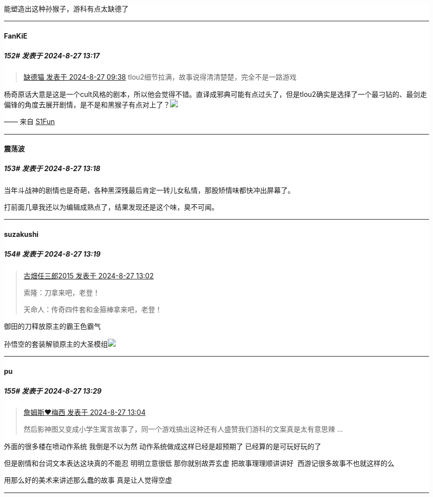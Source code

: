 能塑造出这种孙猴子，游科有点太缺德了

*****

####  FanKiE  
##### 152#       发表于 2024-8-27 13:17

<blockquote><a href="httphttps://bbs.saraba1st.com/2b/forum.php?mod=redirect&amp;goto=findpost&amp;pid=66026509&amp;ptid=2196605" target="_blank">缺德猫 发表于 2024-8-27 09:38</a>
tlou2细节拉满，故事说得清清楚楚，完全不是一路游戏</blockquote>
杨奇原话大意是这是一个cult风格的剧本，所以他会觉得不错。直译成邪典可能有点过头了，但是tlou2确实是选择了一个最刁钻的、最剑走偏锋的角度去展开剧情，是不是和黑猴子有点对上了？<img src="https://static.saraba1st.com/image/smiley/face2017/046.png" referrerpolicy="no-referrer">

—— 来自 [S1Fun](https://s1fun.koalcat.com)


*****

####  震荡波  
##### 153#       发表于 2024-8-27 13:18

当年斗战神的剧情也是奇葩，各种黑深残最后肯定一转儿女私情，那股矫情味都快冲出屏幕了。

打前面几章我还以为编辑成熟点了，结果发现还是这个味，臭不可闻。

*****

####  suzakushi  
##### 154#       发表于 2024-8-27 13:19

<blockquote><a href="httphttps://bbs.saraba1st.com/2b/forum.php?mod=redirect&amp;goto=findpost&amp;pid=66029182&amp;ptid=2196605" target="_blank">古畑任三郎2015 发表于 2024-8-27 13:02</a>

索隆：刀拿来吧，老登！

天命人：传奇四件套和金箍棒拿来吧，老登！</blockquote>
御田的刀释放原主的霸王色霸气

孙悟空的套装解锁原主的大圣模组<img src="https://static.saraba1st.com/image/smiley/face2017/053.png" referrerpolicy="no-referrer">


*****

####  pu  
##### 155#       发表于 2024-8-27 13:29

<blockquote><a href="httphttps://bbs.saraba1st.com/2b/forum.php?mod=redirect&amp;goto=findpost&amp;pid=66029209&amp;ptid=2196605" target="_blank">詹姆斯❤梅西 发表于 2024-8-27 13:04</a>

然后影神图又变成小学生寓言故事了，同一个游戏搞出这种还有人盛赞我们游科的文案真是太有意思辣 ...</blockquote>
外面的很多楼在喷动作系统 我倒是不以为然 动作系统做成这样已经是超预期了 已经算的是可玩好玩的了

但是剧情和台词文本表达这块真的不能忍 明明立意很低 那你就别故弄玄虚 把故事理理顺讲讲好  西游记很多故事不也就这样的么  

用那么好的美术来讲述那么蠢的故事 真是让人觉得空虚

*****
